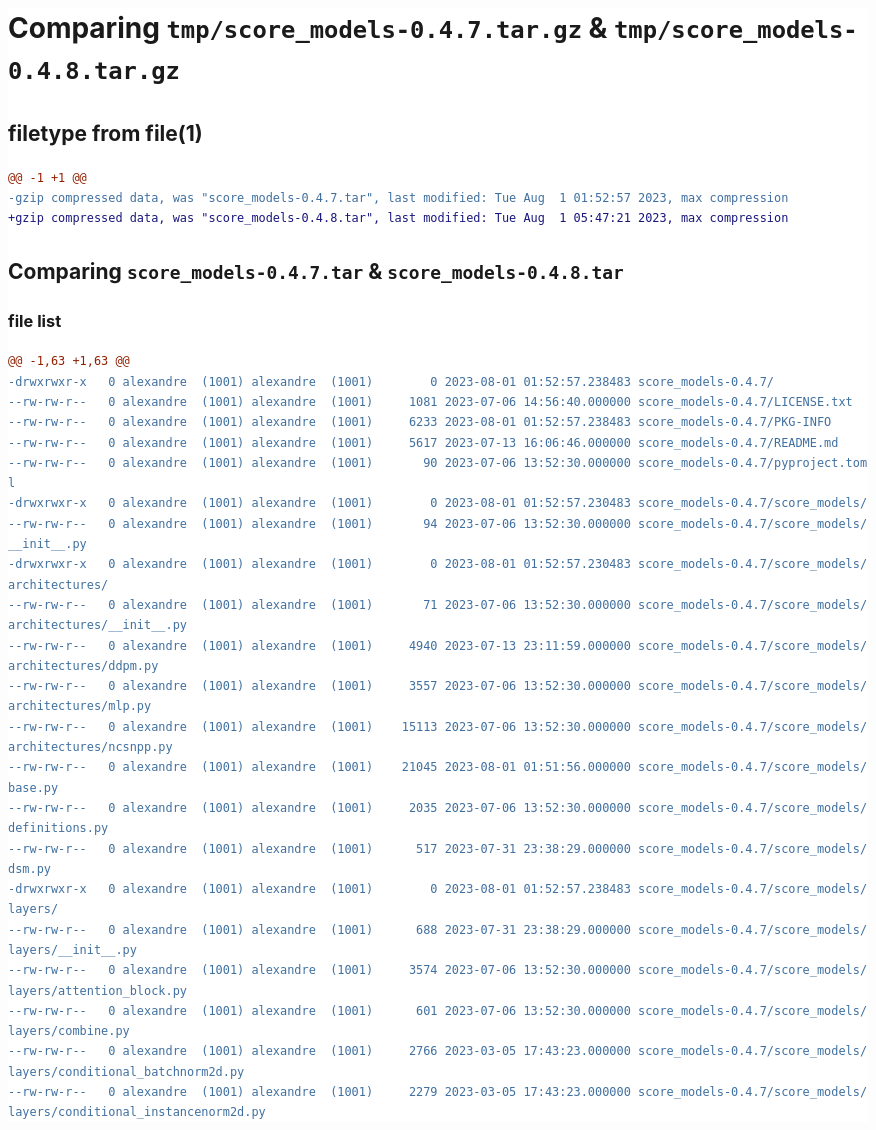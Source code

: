 # Comparing `tmp/score_models-0.4.7.tar.gz` & `tmp/score_models-0.4.8.tar.gz`

## filetype from file(1)

```diff
@@ -1 +1 @@
-gzip compressed data, was "score_models-0.4.7.tar", last modified: Tue Aug  1 01:52:57 2023, max compression
+gzip compressed data, was "score_models-0.4.8.tar", last modified: Tue Aug  1 05:47:21 2023, max compression
```

## Comparing `score_models-0.4.7.tar` & `score_models-0.4.8.tar`

### file list

```diff
@@ -1,63 +1,63 @@
-drwxrwxr-x   0 alexandre  (1001) alexandre  (1001)        0 2023-08-01 01:52:57.238483 score_models-0.4.7/
--rw-rw-r--   0 alexandre  (1001) alexandre  (1001)     1081 2023-07-06 14:56:40.000000 score_models-0.4.7/LICENSE.txt
--rw-rw-r--   0 alexandre  (1001) alexandre  (1001)     6233 2023-08-01 01:52:57.238483 score_models-0.4.7/PKG-INFO
--rw-rw-r--   0 alexandre  (1001) alexandre  (1001)     5617 2023-07-13 16:06:46.000000 score_models-0.4.7/README.md
--rw-rw-r--   0 alexandre  (1001) alexandre  (1001)       90 2023-07-06 13:52:30.000000 score_models-0.4.7/pyproject.toml
-drwxrwxr-x   0 alexandre  (1001) alexandre  (1001)        0 2023-08-01 01:52:57.230483 score_models-0.4.7/score_models/
--rw-rw-r--   0 alexandre  (1001) alexandre  (1001)       94 2023-07-06 13:52:30.000000 score_models-0.4.7/score_models/__init__.py
-drwxrwxr-x   0 alexandre  (1001) alexandre  (1001)        0 2023-08-01 01:52:57.230483 score_models-0.4.7/score_models/architectures/
--rw-rw-r--   0 alexandre  (1001) alexandre  (1001)       71 2023-07-06 13:52:30.000000 score_models-0.4.7/score_models/architectures/__init__.py
--rw-rw-r--   0 alexandre  (1001) alexandre  (1001)     4940 2023-07-13 23:11:59.000000 score_models-0.4.7/score_models/architectures/ddpm.py
--rw-rw-r--   0 alexandre  (1001) alexandre  (1001)     3557 2023-07-06 13:52:30.000000 score_models-0.4.7/score_models/architectures/mlp.py
--rw-rw-r--   0 alexandre  (1001) alexandre  (1001)    15113 2023-07-06 13:52:30.000000 score_models-0.4.7/score_models/architectures/ncsnpp.py
--rw-rw-r--   0 alexandre  (1001) alexandre  (1001)    21045 2023-08-01 01:51:56.000000 score_models-0.4.7/score_models/base.py
--rw-rw-r--   0 alexandre  (1001) alexandre  (1001)     2035 2023-07-06 13:52:30.000000 score_models-0.4.7/score_models/definitions.py
--rw-rw-r--   0 alexandre  (1001) alexandre  (1001)      517 2023-07-31 23:38:29.000000 score_models-0.4.7/score_models/dsm.py
-drwxrwxr-x   0 alexandre  (1001) alexandre  (1001)        0 2023-08-01 01:52:57.238483 score_models-0.4.7/score_models/layers/
--rw-rw-r--   0 alexandre  (1001) alexandre  (1001)      688 2023-07-31 23:38:29.000000 score_models-0.4.7/score_models/layers/__init__.py
--rw-rw-r--   0 alexandre  (1001) alexandre  (1001)     3574 2023-07-06 13:52:30.000000 score_models-0.4.7/score_models/layers/attention_block.py
--rw-rw-r--   0 alexandre  (1001) alexandre  (1001)      601 2023-07-06 13:52:30.000000 score_models-0.4.7/score_models/layers/combine.py
--rw-rw-r--   0 alexandre  (1001) alexandre  (1001)     2766 2023-03-05 17:43:23.000000 score_models-0.4.7/score_models/layers/conditional_batchnorm2d.py
--rw-rw-r--   0 alexandre  (1001) alexandre  (1001)     2279 2023-03-05 17:43:23.000000 score_models-0.4.7/score_models/layers/conditional_instancenorm2d.py
```